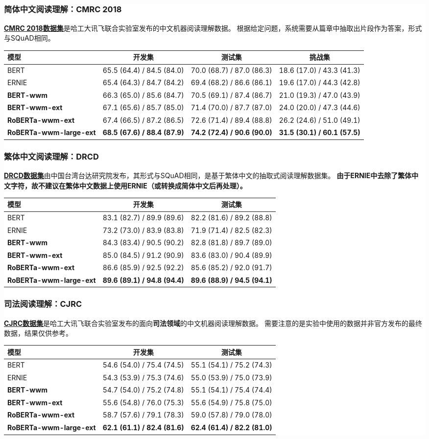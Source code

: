 
### 简体中文阅读理解：CMRC 2018
[**CMRC 2018数据集**](https://github.com/ymcui/cmrc2018)是哈工大讯飞联合实验室发布的中文机器阅读理解数据。
根据给定问题，系统需要从篇章中抽取出片段作为答案，形式与SQuAD相同。

| 模型 | 开发集 | 测试集 | 挑战集 |
| :------- | :---------: | :---------: | :---------: |
| BERT | 65.5 (64.4) / 84.5 (84.0) | 70.0 (68.7) / 87.0 (86.3) | 18.6 (17.0) / 43.3 (41.3) | 
| ERNIE | 65.4 (64.3) / 84.7 (84.2) | 69.4 (68.2) / 86.6 (86.1) | 19.6 (17.0) / 44.3 (42.8) | 
| **BERT-wwm** | 66.3 (65.0) / 85.6 (84.7) | 70.5 (69.1) / 87.4 (86.7) | 21.0 (19.3) / 47.0 (43.9) | 
| **BERT-wwm-ext** | 67.1 (65.6) / 85.7 (85.0) | 71.4 (70.0) / 87.7 (87.0) | 24.0 (20.0) / 47.3 (44.6) |
| **RoBERTa-wwm-ext** | 67.4 (66.5) / 87.2 (86.5) | 72.6 (71.4) / 89.4 (88.8) | 26.2 (24.6) / 51.0 (49.1) |
| **RoBERTa-wwm-large-ext** | **68.5 (67.6) / 88.4 (87.9)** | **74.2 (72.4) / 90.6 (90.0)** | **31.5 (30.1) / 60.1 (57.5)** |


### 繁体中文阅读理解：DRCD
[**DRCD数据集**](https://github.com/DRCKnowledgeTeam/DRCD)由中国台湾台达研究院发布，其形式与SQuAD相同，是基于繁体中文的抽取式阅读理解数据集。
**由于ERNIE中去除了繁体中文字符，故不建议在繁体中文数据上使用ERNIE（或转换成简体中文后再处理）。**

| 模型 | 开发集 | 测试集 |
| :------- | :---------: | :---------: |
| BERT | 83.1 (82.7) / 89.9 (89.6) | 82.2 (81.6) / 89.2 (88.8) | 
| ERNIE | 73.2 (73.0) / 83.9 (83.8) | 71.9 (71.4) / 82.5 (82.3) | 
| **BERT-wwm** | 84.3 (83.4) / 90.5 (90.2) | 82.8 (81.8) / 89.7 (89.0) | 
| **BERT-wwm-ext** | 85.0 (84.5) / 91.2 (90.9) | 83.6 (83.0) / 90.4 (89.9) |
| **RoBERTa-wwm-ext** | 86.6 (85.9) / 92.5 (92.2) | 85.6 (85.2) / 92.0 (91.7) | 
| **RoBERTa-wwm-large-ext** | **89.6 (89.1) / 94.8 (94.4)** | **89.6 (88.9) / 94.5 (94.1)** |


### 司法阅读理解：CJRC
[**CJRC数据集**](http://cail.cipsc.org.cn)是哈工大讯飞联合实验室发布的面向**司法领域**的中文机器阅读理解数据。
需要注意的是实验中使用的数据并非官方发布的最终数据，结果仅供参考。

| 模型 | 开发集 | 测试集 |
| :------- | :---------: | :---------: |
| BERT | 54.6 (54.0) / 75.4 (74.5) | 55.1 (54.1) / 75.2 (74.3) | 
| ERNIE | 54.3 (53.9) / 75.3 (74.6) | 55.0 (53.9) / 75.0 (73.9) | 
| **BERT-wwm** | 54.7 (54.0) / 75.2 (74.8) | 55.1 (54.1) / 75.4 (74.4) | 
| **BERT-wwm-ext** | 55.6 (54.8) / 76.0 (75.3) | 55.6 (54.9) / 75.8 (75.0) | 
| **RoBERTa-wwm-ext** | 58.7 (57.6) / 79.1 (78.3) | 59.0 (57.8) / 79.0 (78.0) |
| **RoBERTa-wwm-large-ext** | **62.1 (61.1) / 82.4 (81.6)** | **62.4 (61.4) / 82.2 (81.0)** |
